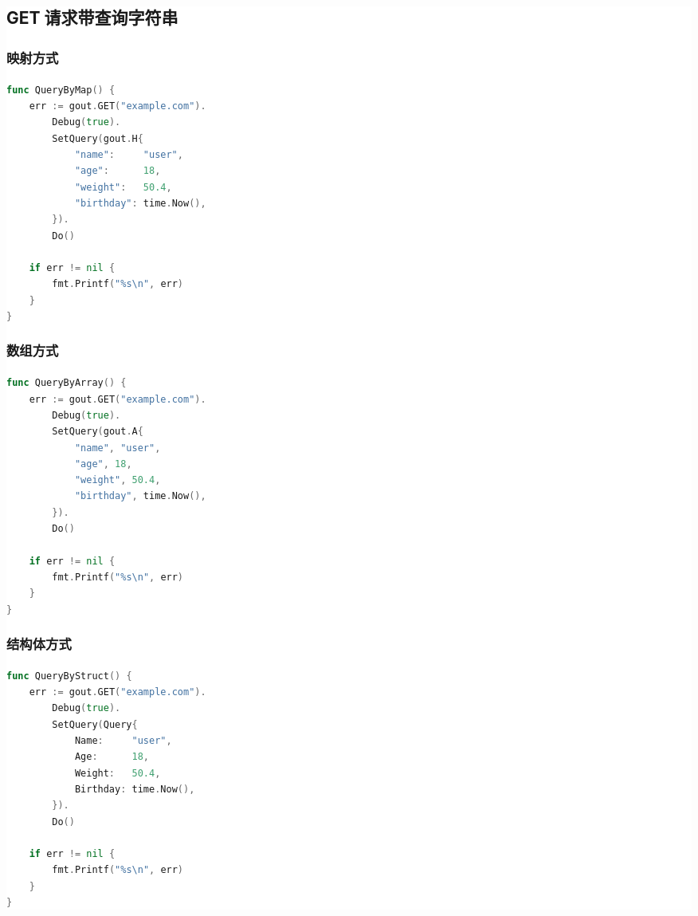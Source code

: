 ## GET 请求带查询字符串

### 映射方式

```go
func QueryByMap() {
	err := gout.GET("example.com").
		Debug(true).
		SetQuery(gout.H{
			"name":     "user",
			"age":      18,
			"weight":   50.4,
			"birthday": time.Now(),
		}).
		Do()

	if err != nil {
		fmt.Printf("%s\n", err)
	}
}
```

### 数组方式

```go
func QueryByArray() {
	err := gout.GET("example.com").
		Debug(true).
		SetQuery(gout.A{
			"name", "user",
			"age", 18,
			"weight", 50.4,
			"birthday", time.Now(),
		}).
		Do()

	if err != nil {
		fmt.Printf("%s\n", err)
	}
}
```

### 结构体方式

```go
func QueryByStruct() {
	err := gout.GET("example.com").
		Debug(true).
		SetQuery(Query{
			Name:     "user",
			Age:      18,
			Weight:   50.4,
			Birthday: time.Now(),
		}).
		Do()

	if err != nil {
		fmt.Printf("%s\n", err)
	}
}
```
